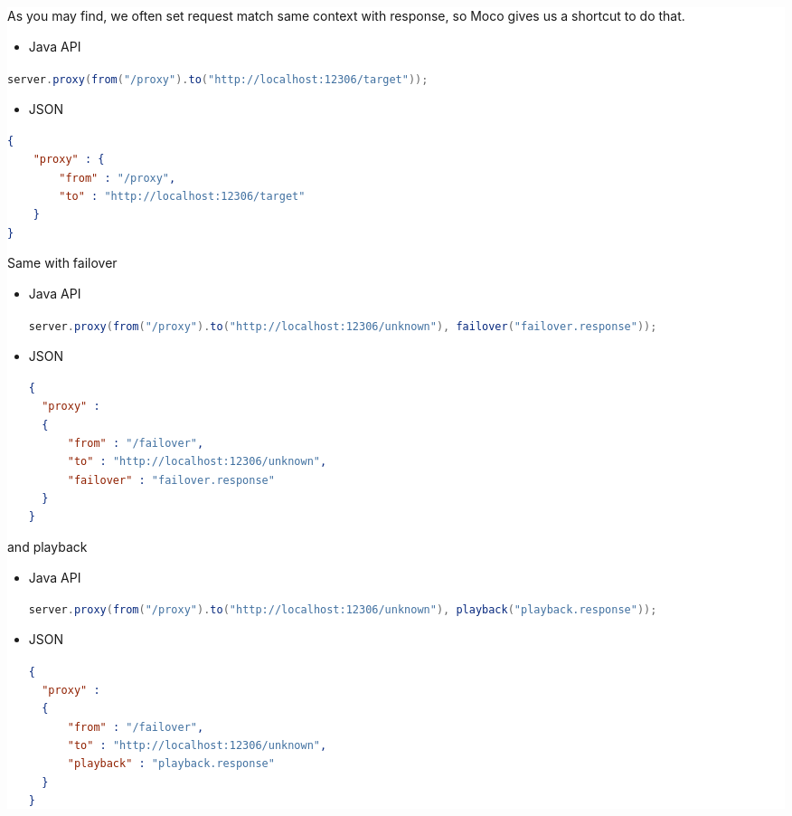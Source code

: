 As you may find, we often set request match same context with response, so Moco gives us a shortcut to do that.

* Java API

```java
server.proxy(from("/proxy").to("http://localhost:12306/target"));
```

* JSON

```json
{
    "proxy" : {
        "from" : "/proxy",
        "to" : "http://localhost:12306/target"
    }
}
```

Same with failover

* Java API
  ```java
  server.proxy(from("/proxy").to("http://localhost:12306/unknown"), failover("failover.response"));
  ```

* JSON
  ```json
  {
    "proxy" :
    {
        "from" : "/failover",
        "to" : "http://localhost:12306/unknown",
        "failover" : "failover.response"
    }
  }
  ```

and playback

* Java API
  ```java
  server.proxy(from("/proxy").to("http://localhost:12306/unknown"), playback("playback.response"));
  ```

* JSON
  ```json
  {
    "proxy" :
    {
        "from" : "/failover",
        "to" : "http://localhost:12306/unknown",
        "playback" : "playback.response"
    }
  }
  ```

